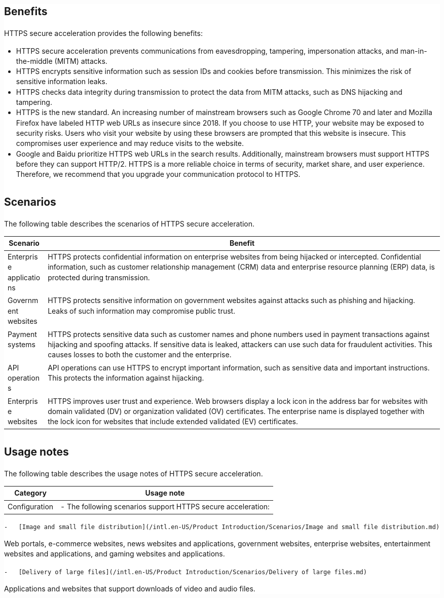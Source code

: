 ## Benefits

HTTPS secure acceleration provides the following benefits:

-   HTTPS secure acceleration prevents communications from eavesdropping, tampering, impersonation attacks, and man-in-the-middle \(MITM\) attacks.
-   HTTPS encrypts sensitive information such as session IDs and cookies before transmission. This minimizes the risk of sensitive information leaks.
-   HTTPS checks data integrity during transmission to protect the data from MITM attacks, such as DNS hijacking and tampering.
-   HTTPS is the new standard. An increasing number of mainstream browsers such as Google Chrome 70 and later and Mozilla Firefox have labeled HTTP web URLs as insecure since 2018. If you choose to use HTTP, your website may be exposed to security risks. Users who visit your website by using these browsers are prompted that this website is insecure. This compromises user experience and may reduce visits to the website.
-   Google and Baidu prioritize HTTPS web URLs in the search results. Additionally, mainstream browsers must support HTTPS before they can support HTTP/2. HTTPS is a more reliable choice in terms of security, market share, and user experience. Therefore, we recommend that you upgrade your communication protocol to HTTPS.

## Scenarios

The following table describes the scenarios of HTTPS secure acceleration.

|Scenario|Benefit|
|--------|-------|
|Enterprise applications|HTTPS protects confidential information on enterprise websites from being hijacked or intercepted. Confidential information, such as customer relationship management \(CRM\) data and enterprise resource planning \(ERP\) data, is protected during transmission.|
|Government websites|HTTPS protects sensitive information on government websites against attacks such as phishing and hijacking. Leaks of such information may compromise public trust.|
|Payment systems|HTTPS protects sensitive data such as customer names and phone numbers used in payment transactions against hijacking and spoofing attacks. If sensitive data is leaked, attackers can use such data for fraudulent activities. This causes losses to both the customer and the enterprise.|
|API operations|API operations can use HTTPS to encrypt important information, such as sensitive data and important instructions. This protects the information against hijacking.|
|Enterprise websites|HTTPS improves user trust and experience. Web browsers display a lock icon in the address bar for websites with domain validated \(DV\) or organization validated \(OV\) certificates. The enterprise name is displayed together with the lock icon for websites that include extended validated \(EV\) certificates.|

## Usage notes

The following table describes the usage notes of HTTPS secure acceleration.

|Category|Usage note|
|--------|----------|
|Configuration|-   The following scenarios support HTTPS secure acceleration:
    -   [Image and small file distribution](/intl.en-US/Product Introduction/Scenarios/Image and small file distribution.md)

Web portals, e-commerce websites, news websites and applications, government websites, enterprise websites, entertainment websites and applications, and gaming websites and applications.

    -   [Delivery of large files](/intl.en-US/Product Introduction/Scenarios/Delivery of large files.md)

Applications and websites that support downloads of video and audio files.
